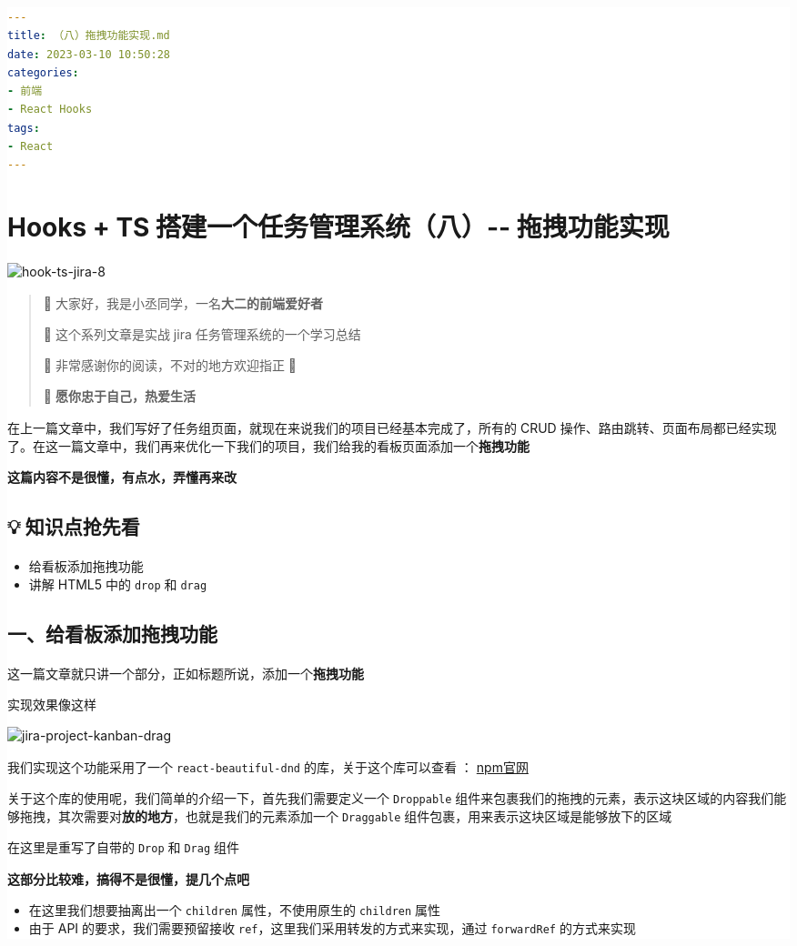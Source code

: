 ```yaml
---
title: （八）拖拽功能实现.md
date: 2023-03-10 10:50:28
categories:
- 前端
- React Hooks
tags:
- React
---
```

# Hooks + TS 搭建一个任务管理系统（八）-- 拖拽功能实现

![hook-ts-jira-8](https://ljcimg.oss-cn-beijing.aliyuncs.com/img/hook-ts-jira-8.png)

> 📢 大家好，我是小丞同学，一名**大二的前端爱好者**
>
> 📢 这个系列文章是实战 jira 任务管理系统的一个学习总结
>
> 📢 非常感谢你的阅读，不对的地方欢迎指正 🙏
>
> 📢 **愿你忠于自己，热爱生活**

在上一篇文章中，我们写好了任务组页面，就现在来说我们的项目已经基本完成了，所有的 CRUD 操作、路由跳转、页面布局都已经实现了。在这一篇文章中，我们再来优化一下我们的项目，我们给我的看板页面添加一个**拖拽功能**

**这篇内容不是很懂，有点水，弄懂再来改**

## 💡 知识点抢先看

- 给看板添加拖拽功能
- 讲解 HTML5 中的 `drop` 和 `drag` 

## 一、给看板添加拖拽功能

这一篇文章就只讲一个部分，正如标题所说，添加一个**拖拽功能**

实现效果像这样

![jira-project-kanban-drag](https://ljcimg.oss-cn-beijing.aliyuncs.com/img/jira-project-kanban-drag.gif)

我们实现这个功能采用了一个 `react-beautiful-dnd` 的库，关于这个库可以查看 ： [npm官网](https://www.npmjs.com/package/react-beautiful-dnd)

关于这个库的使用呢，我们简单的介绍一下，首先我们需要定义一个 `Droppable`  组件来包裹我们的拖拽的元素，表示这块区域的内容我们能够拖拽，其次需要对**放的地方**，也就是我们的元素添加一个 `Draggable` 组件包裹，用来表示这块区域是能够放下的区域

在这里是重写了自带的 `Drop` 和 `Drag` 组件

**这部分比较难，搞得不是很懂，提几个点吧**

- 在这里我们想要抽离出一个 `children` 属性，不使用原生的 `children` 属性
- 由于 API 的要求，我们需要预留接收 `ref`，这里我们采用转发的方式来实现，通过 `forwardRef` 的方式来实现
